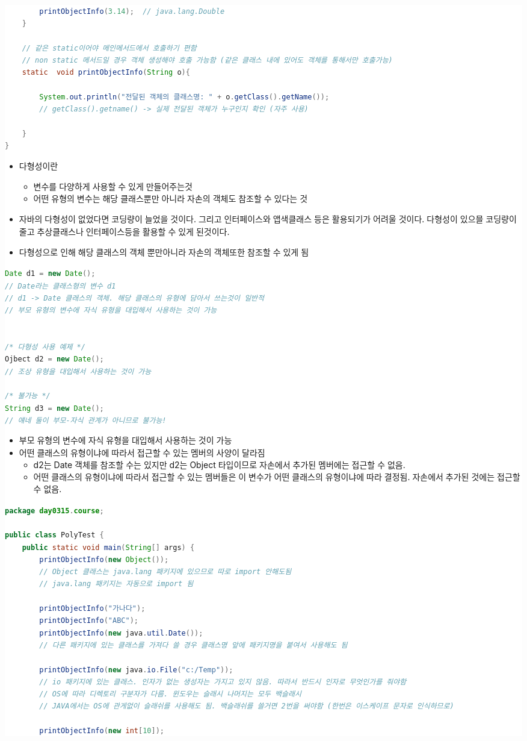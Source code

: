 ```java
        printObjectInfo(3.14);  // java.lang.Double
    }

    // 같은 static이어야 메인메서드에서 호출하기 편함
    // non static 메서드일 경우 객체 생성해야 호출 가능함 (같은 클래스 내에 있어도 객체를 통해서만 호출가능)
    static  void printObjectInfo(String o){

        System.out.println("전달된 객체의 클래스명: " + o.getClass().getName());
        // getClass().getname() -> 실제 전달된 객체가 누구인지 확인 (자주 사용)

    }
}
```

- 다형성이란
  - 변수를 다양하게 사용할 수 있게 만들어주는것
  - 어떤 유형의 변수는 해당 클래스뿐만 아니라 자손의 객체도 참조할 수 있다는 것

- 자바의 다형성이 없었다면 코딩량이 늘었을 것이다. 그리고 인터페이스와 앱색클래스 등은 활용되기가 어려울 것이다. 다형성이 있으믈 코딩량이 줄고 추상클래스나 인터페이스등을 활용할 수 있게 된것이다.
- 다형성으로 인해 해당 클래스의 객체 뿐만아니라 자손의 객체또한 참조할 수 있게 됨


```java
Date d1 = new Date(); 
// Date라는 클래스형의 변수 d1
// d1 -> Date 클래스의 객체. 해당 클래스의 유형에 담아서 쓰는것이 일반적
// 부모 유형의 변수에 자식 유형을 대입해서 사용하는 것이 가능

        
/* 다형성 사용 예제 */        
Ojbect d2 = new Date();
// 조상 유형을 대입해서 사용하는 것이 가능

/* 불가능 */
String d3 = new Date();  
// 얘네 둘이 부모-자식 관계가 아니므로 불가능!


```

- 부모 유형의 변수에 자식 유형을 대입해서 사용하는 것이 가능
- 어떤 클래스의 유형이냐에 따라서 접근할 수 있는 멤버의 사양이 달라짐
  - d2는 Date 객체를 참조할 수는 있지만 d2는 Object 타입이므로 자손에서 추가된 멤버에는 접근할 수 없음.
  - 어떤 클래스의 유형이냐에 따라서 접근할 수 있는 멤버들은 이 변수가 어떤 클래스의 유형이냐에 따라 결정됨. 자손에서 추가된 것에는 접근할 수 없음.

```java
package day0315.course;

public class PolyTest {
    public static void main(String[] args) {
        printObjectInfo(new Object());
        // Object 클래스는 java.lang 패키지에 있으므로 따로 import 안해도됨
        // java.lang 패키지는 자동으로 import 됨

        printObjectInfo("가나다");
        printObjectInfo("ABC");
        printObjectInfo(new java.util.Date());
        // 다른 패키지에 있는 클래스를 가져다 쓸 경우 클래스명 앞에 패키지명을 붙여서 사용해도 됨

        printObjectInfo(new java.io.File("c:/Temp"));
        // io 패키지에 있는 클래스. 인자가 없는 생성자는 가지고 있지 않음. 따라서 반드시 인자로 무엇인가를 줘야함
        // OS에 따라 디렉토리 구분자가 다름. 윈도우는 슬래시 나머지는 모두 백슬래시
        // JAVA에서는 OS에 관게없이 슬래쉬를 사용해도 됨. 백슬래쉬를 쓸거면 2번을 써야함 (한번은 이스케이프 문자로 인식하므로)

        printObjectInfo(new int[10]);
```